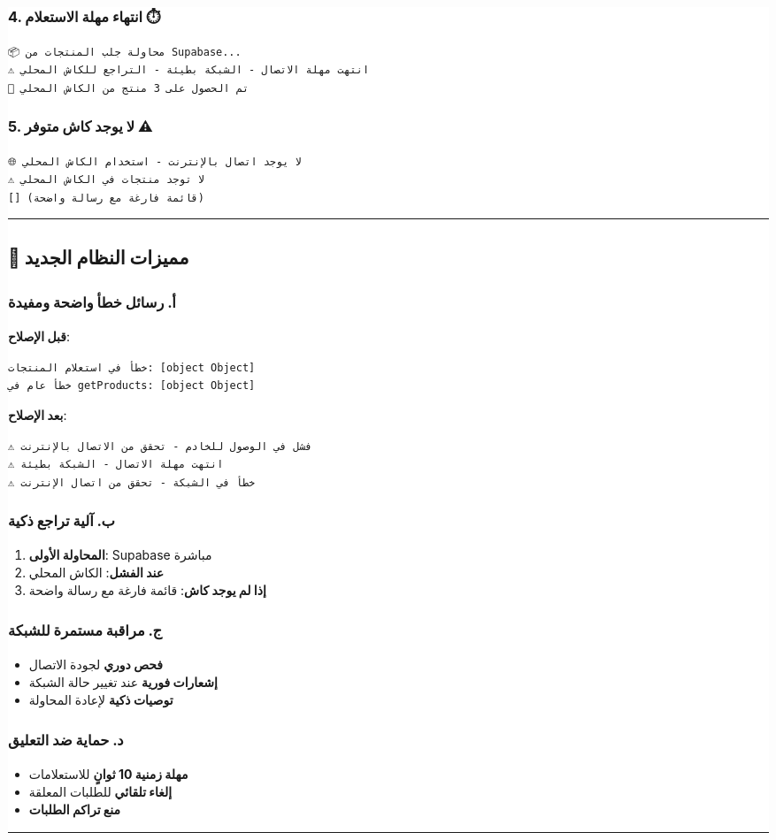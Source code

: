 ### 4. انتهاء مهلة الاستعلام ⏱️

```
📦 محاولة جلب المنتجات من Supabase...
⚠️ انتهت مهلة الاتصال - الشبكة بطيئة - التراجع للكاش المحلي
📱 تم الحصول على 3 منتج من الكاش المحلي
```

### 5. لا يوجد كاش متوفر ⚠️

```
🌐 لا يوجد اتصال بالإنترنت - استخدام الكاش المحلي
⚠️ لا توجد منتجات في الكاش المحلي
[] (قائمة فارغة مع رسالة واضحة)
```

---

## 🎯 مميزات النظام الجديد

### أ. رسائل خطأ واضحة ومفيدة

**قبل الإصلاح**:

```
خطأ في استعلام المنتجات: [object Object]
خطأ عام في getProducts: [object Object]
```

**بعد الإصلاح**:

```
⚠️ فشل في الوصول للخادم - تحقق من الاتصال بالإنترنت
⚠️ انتهت مهلة الاتصال - الشبكة بطيئة
⚠️ خطأ في الشبكة - تحقق من اتصال الإنترنت
```

### ب. آلية تراجع ذكية

1. **المحاولة الأولى**: Supabase مباشرة
2. **عند الفشل**: الكاش المحلي
3. **إذا لم يوجد كاش**: قائمة فارغة مع رسالة واضحة

### ج. مراقبة مستمرة للشبكة

- **فحص دوري** لجودة الاتصال
- **إشعارات فورية** عند تغيير حالة الشبكة
- **توصيات ذكية** لإعادة المحاولة

### د. حماية ضد التعليق

- **مهلة زمنية 10 ثوانٍ** للاستعلامات
- **إلغاء تلقائي** للطلبات المعلقة
- **منع تراكم الطلبات**

---